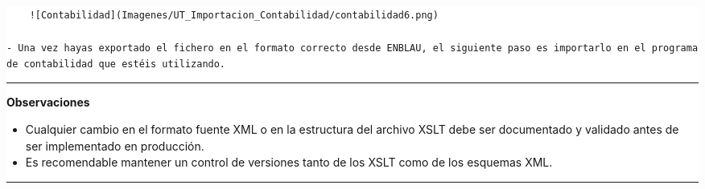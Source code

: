         ![Contabilidad](Imagenes/UT_Importacion_Contabilidad/contabilidad6.png)
    
    - Una vez hayas exportado el fichero en el formato correcto desde ENBLAU, el siguiente paso es importarlo en el programa de contabilidad que estéis utilizando.

---

**Observaciones**

- Cualquier cambio en el formato fuente XML o en la estructura del archivo XSLT debe ser documentado y validado antes de ser implementado en producción.
- Es recomendable mantener un control de versiones tanto de los XSLT como de los esquemas XML.

---



